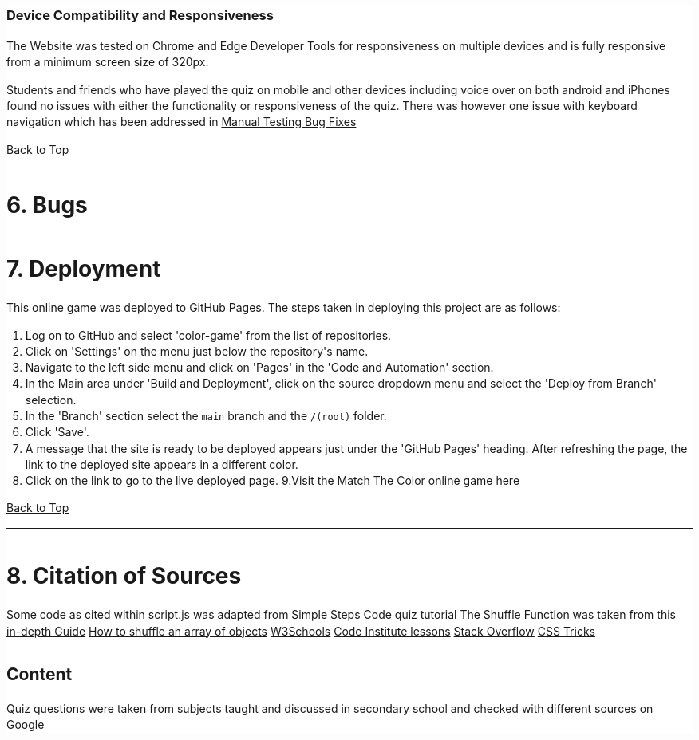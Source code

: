 ### Device Compatibility and Responsiveness

The Website was tested on Chrome and Edge Developer Tools for responsiveness on multiple devices and is fully responsive from a minimum screen size of 320px.

Students and friends who have played the quiz on mobile and other devices including voice over on both android and iPhones found no issues with either the functionality or responsiveness of the quiz. There was however one issue with keyboard navigation which has been addressed in [Manual Testing Bug Fixes](#manual-testing-bug-fixes)

[Back to Top](#table-of-contents)
# 6. Bugs

# 7. Deployment

This online game was deployed to [GitHub Pages](https://github.com/EmanuelMariusNicu/color-game).  The steps taken in deploying this project are as follows:

1. Log on to GitHub and select 'color-game' from the list of repositories.
2. Click on 'Settings' on the menu just below the repository's name.
3. Navigate to the left side menu and click on 'Pages' in the 'Code and Automation' section.
4. In the Main area under 'Build and Deployment', click on the source dropdown menu and select the 'Deploy from Branch' selection.
5. In the 'Branch' section select the `main` branch and the `/(root)` folder.
6. Click 'Save'.
7. A message that the site is ready to be deployed appears just under the 'GitHub Pages' heading.  After refreshing the page, the link to the deployed site appears in a different color. 
8. Click on the link to go to the live deployed page. 
9.[Visit the Match The Color online game here](https://emanuelmariusnicu.github.io/color-game/)


[Back to Top](#table-of-contents)

---
# 8. Citation of Sources

[Some code as cited within script.js was adapted from Simple Steps Code quiz tutorial](https://simplestepscode.com/javascript-quiz-tutorial/)
[The Shuffle Function was taken from this in-depth Guide](https://www.webmound.com/shuffle-javascript-array/)
[How to shuffle an array of objects](https://www.webmound.com/shuffle-javascript-array/)
[W3Schools](https://www.w3schools.com/js/)
[Code Institute lessons](https://codeinstitute.net/ie/)
[Stack Overflow](https://stackoverflow.com/)
[CSS Tricks](https://css-tricks.com)

## Content

Quiz questions were taken from subjects taught and discussed in secondary school and checked with different sources on [Google](https://www.google.com/)
